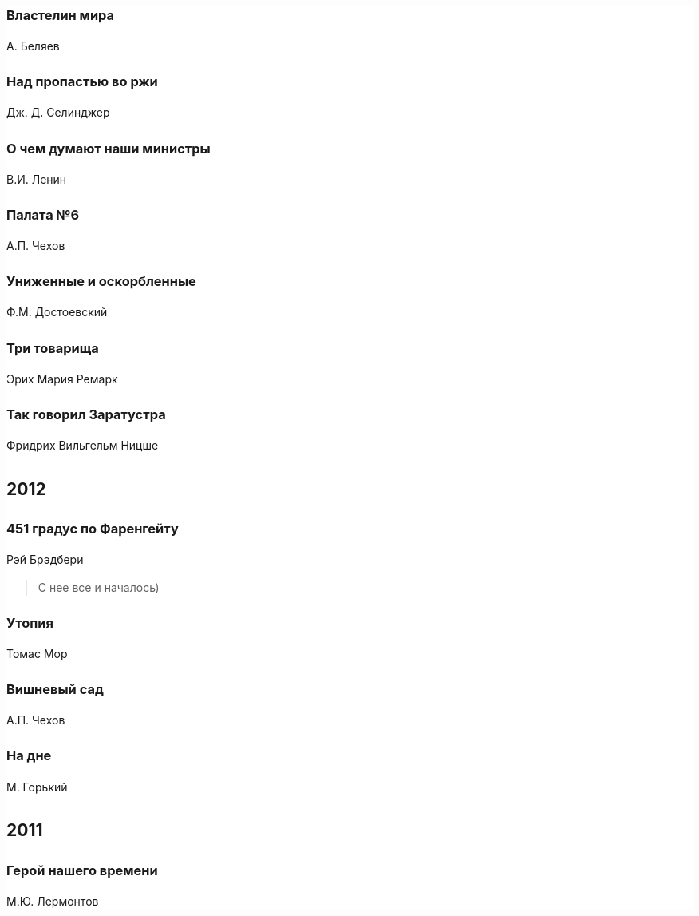 
### Властелин мира
А. Беляев


### Над пропастью во ржи
Дж. Д. Селинджер


### О чем думают наши министры
В.И. Ленин


### Палата №6
А.П. Чехов


### Униженные и оскорбленные
Ф.М. Достоевский


### Три товарища
Эрих Мария Ремарк


### Так говорил Заратустра
Фридрих Вильгельм Ницше



## 2012

### 451 градус по Фаренгейту
Рэй Брэдбери
> С нее все и началось)


### Утопия
Томас Мор


### Вишневый сад
А.П. Чехов


### На дне
М. Горький



## 2011

### Герой нашего времени
М.Ю. Лермонтов
